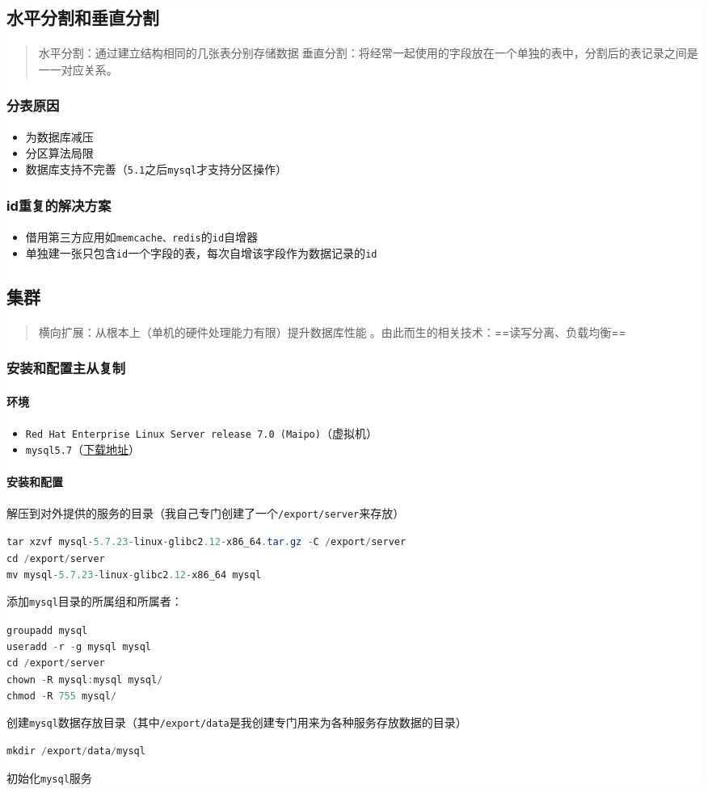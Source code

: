 ## **水平分割和垂直分割**

> 水平分割：通过建立结构相同的几张表分别存储数据
> 垂直分割：将经常一起使用的字段放在一个单独的表中，分割后的表记录之间是一一对应关系。

### **分表原因**

- 为数据库减压
- 分区算法局限
- 数据库支持不完善（`5.1`之后`mysql`才支持分区操作）

### **id重复的解决方案**

- 借用第三方应用如`memcache、redis`的`id`自增器
- 单独建一张只包含`id`一个字段的表，每次自增该字段作为数据记录的`id`

## **集群**

> 横向扩展：从根本上（单机的硬件处理能力有限）提升数据库性能 。由此而生的相关技术：==读写分离、负载均衡==

### **安装和配置主从复制**

#### **环境**

- `Red Hat Enterprise Linux Server release 7.0 (Maipo)`（虚拟机）
- `mysql5.7`（[下载地址](https://link.zhihu.com/?target=https%3A//mirrors.163.com/mysql/Downloads/MySQL-5.7/mysql-5.7.23-linux-glibc2.12-x86_64.tar.gz)）

#### **安装和配置**

解压到对外提供的服务的目录（我自己专门创建了一个`/export/server`来存放）

```java
tar xzvf mysql-5.7.23-linux-glibc2.12-x86_64.tar.gz -C /export/server
cd /export/server
mv mysql-5.7.23-linux-glibc2.12-x86_64 mysql
```

添加`mysql`目录的所属组和所属者：

```java
groupadd mysql
useradd -r -g mysql mysql
cd /export/server
chown -R mysql:mysql mysql/
chmod -R 755 mysql/
```

创建`mysql`数据存放目录（其中`/export/data`是我创建专门用来为各种服务存放数据的目录）

```java
mkdir /export/data/mysql
```

初始化`mysql`服务
